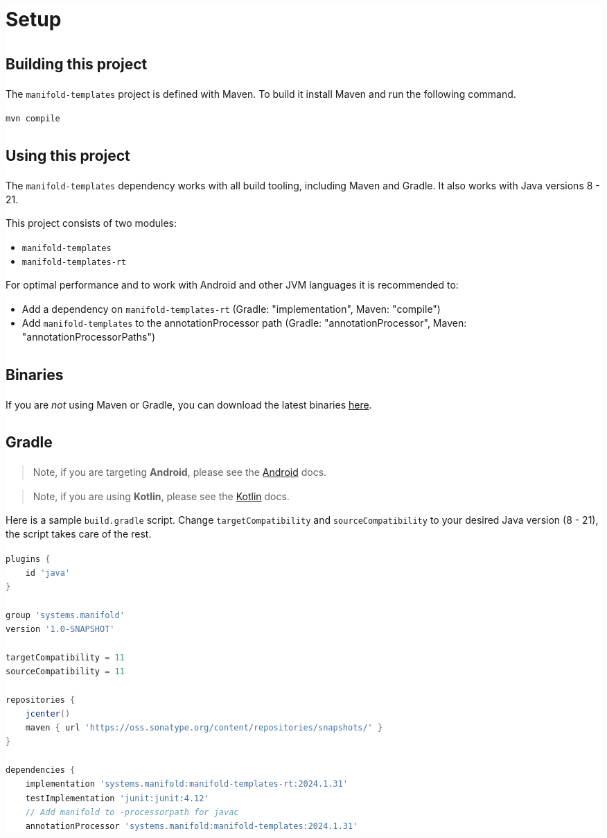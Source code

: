# Setup

## Building this project

The `manifold-templates` project is defined with Maven.  To build it install Maven and run the following command.

```
mvn compile
```

## Using this project

The `manifold-templates` dependency works with all build tooling, including Maven and Gradle. It also works with Java
versions 8 - 21.

This project consists of two modules:
* `manifold-templates`
* `manifold-templates-rt`

For optimal performance and to work with Android and other JVM languages it is recommended to:
* Add a dependency on `manifold-templates-rt` (Gradle: "implementation", Maven: "compile")
* Add `manifold-templates` to the annotationProcessor path (Gradle: "annotationProcessor", Maven: "annotationProcessorPaths")

## Binaries

If you are *not* using Maven or Gradle, you can download the latest binaries [here](http://manifold.systems/docs.html#download).


## Gradle

>Note, if you are targeting **Android**, please see the [Android](http://manifold.systems/android.html) docs.

>Note, if you are using **Kotlin**, please see the [Kotlin](http://manifold.systems/kotlin.html) docs.

Here is a sample `build.gradle` script. Change `targetCompatibility` and `sourceCompatibility` to your desired Java
version (8 - 21), the script takes care of the rest. 
```groovy
plugins {
    id 'java'
}

group 'systems.manifold'
version '1.0-SNAPSHOT'

targetCompatibility = 11
sourceCompatibility = 11

repositories {
    jcenter()
    maven { url 'https://oss.sonatype.org/content/repositories/snapshots/' }
}

dependencies {
    implementation 'systems.manifold:manifold-templates-rt:2024.1.31'
    testImplementation 'junit:junit:4.12'
    // Add manifold to -processorpath for javac
    annotationProcessor 'systems.manifold:manifold-templates:2024.1.31'
```